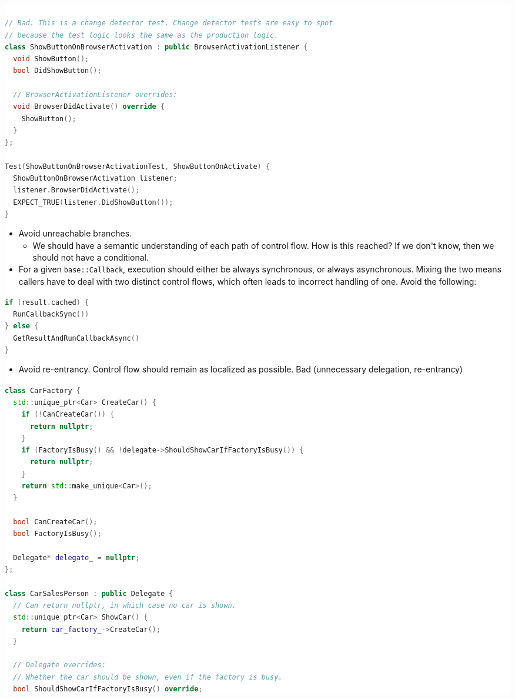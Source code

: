 ```cpp

// Bad. This is a change detector test. Change detector tests are easy to spot
// because the test logic looks the same as the production logic.
class ShowButtonOnBrowserActivation : public BrowserActivationListener {
  void ShowButton();
  bool DidShowButton();

  // BrowserActivationListener overrides:
  void BrowserDidActivate() override {
    ShowButton();
  }
};

Test(ShowButtonOnBrowserActivationTest, ShowButtonOnActivate) {
  ShowButtonOnBrowserActivation listener;
  listener.BrowserDidActivate();
  EXPECT_TRUE(listener.DidShowButton());
}

```
* Avoid unreachable branches.
    * We should have a semantic understanding of each path of control flow. How
      is this reached? If we don't know, then we should not have a conditional.
* For a given `base::Callback`, execution should either be always synchronous, or
always asynchronous. Mixing the two means callers have to deal with two distinct
control flows, which often leads to incorrect handling of one.
Avoid the following:
```cpp
if (result.cached) {
  RunCallbackSync())
} else {
  GetResultAndRunCallbackAsync()
}
```
* Avoid re-entrancy. Control flow should remain as localized as possible.
Bad (unnecessary delegation, re-entrancy)
```cpp
class CarFactory {
  std::unique_ptr<Car> CreateCar() {
    if (!CanCreateCar()) {
      return nullptr;
    }
    if (FactoryIsBusy() && !delegate->ShouldShowCarIfFactoryIsBusy()) {
      return nullptr;
    }
    return std::make_unique<Car>();
  }

  bool CanCreateCar();
  bool FactoryIsBusy();

  Delegate* delegate_ = nullptr;
};

class CarSalesPerson : public Delegate {
  // Can return nullptr, in which case no car is shown.
  std::unique_ptr<Car> ShowCar() {
    return car_factory_->CreateCar();
  }

  // Delegate overrides:
  // Whether the car should be shown, even if the factory is busy.
  bool ShouldShowCarIfFactoryIsBusy() override;

```